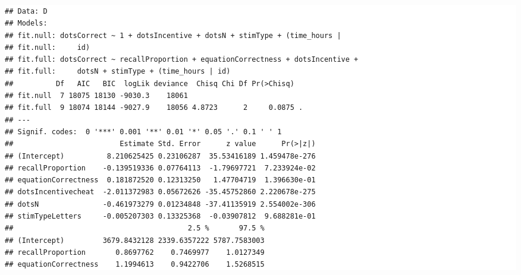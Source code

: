     ## Data: D
    ## Models:
    ## fit.null: dotsCorrect ~ 1 + dotsIncentive + dotsN + stimType + (time_hours | 
    ## fit.null:     id)
    ## fit.full: dotsCorrect ~ recallProportion + equationCorrectness + dotsIncentive + 
    ## fit.full:     dotsN + stimType + (time_hours | id)
    ##          Df   AIC   BIC  logLik deviance  Chisq Chi Df Pr(>Chisq)  
    ## fit.null  7 18075 18130 -9030.3    18061                           
    ## fit.full  9 18074 18144 -9027.9    18056 4.8723      2     0.0875 .
    ## ---
    ## Signif. codes:  0 '***' 0.001 '**' 0.01 '*' 0.05 '.' 0.1 ' ' 1
    ##                         Estimate Std. Error      z value      Pr(>|z|)
    ## (Intercept)          8.210625425 0.23106287  35.53416189 1.459478e-276
    ## recallProportion    -0.139519336 0.07764113  -1.79697721  7.233924e-02
    ## equationCorrectness  0.181872520 0.12313250   1.47704719  1.396630e-01
    ## dotsIncentivecheat  -2.011372983 0.05672626 -35.45752860 2.220678e-275
    ## dotsN               -0.461973279 0.01234848 -37.41135919 2.554002e-306
    ## stimTypeLetters     -0.005207303 0.13325368  -0.03907812  9.688281e-01
    ##                                         2.5 %       97.5 %
    ## (Intercept)         3679.8432128 2339.6357222 5787.7583003
    ## recallProportion       0.8697762    0.7469977    1.0127349
    ## equationCorrectness    1.1994613    0.9422706    1.5268515